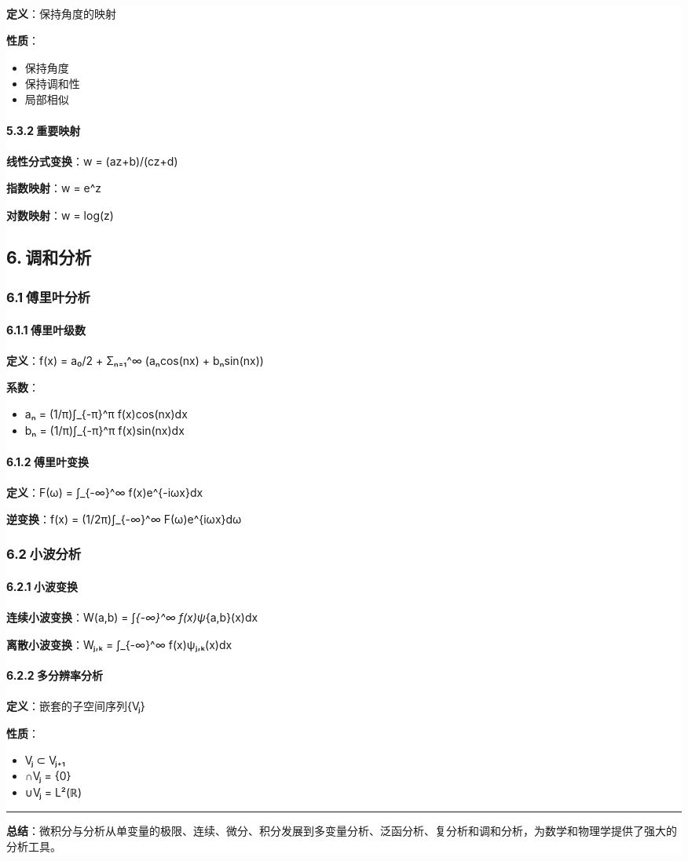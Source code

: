 **定义**：保持角度的映射

**性质**：

- 保持角度
- 保持调和性
- 局部相似

#### 5.3.2 重要映射

**线性分式变换**：w = (az+b)/(cz+d)

**指数映射**：w = e^z

**对数映射**：w = log(z)

## 6. 调和分析

### 6.1 傅里叶分析

#### 6.1.1 傅里叶级数

**定义**：f(x) = a₀/2 + Σₙ₌₁^∞ (aₙcos(nx) + bₙsin(nx))

**系数**：

- aₙ = (1/π)∫_{-π}^π f(x)cos(nx)dx
- bₙ = (1/π)∫_{-π}^π f(x)sin(nx)dx

#### 6.1.2 傅里叶变换

**定义**：F(ω) = ∫_{-∞}^∞ f(x)e^{-iωx}dx

**逆变换**：f(x) = (1/2π)∫_{-∞}^∞ F(ω)e^{iωx}dω

### 6.2 小波分析

#### 6.2.1 小波变换

**连续小波变换**：W(a,b) = ∫_{-∞}^∞ f(x)ψ_{a,b}(x)dx

**离散小波变换**：Wⱼ,ₖ = ∫_{-∞}^∞ f(x)ψⱼ,ₖ(x)dx

#### 6.2.2 多分辨率分析

**定义**：嵌套的子空间序列{Vⱼ}

**性质**：

- Vⱼ ⊂ Vⱼ₊₁
- ∩Vⱼ = {0}
- ∪Vⱼ = L²(ℝ)

---

**总结**：微积分与分析从单变量的极限、连续、微分、积分发展到多变量分析、泛函分析、复分析和调和分析，为数学和物理学提供了强大的分析工具。
